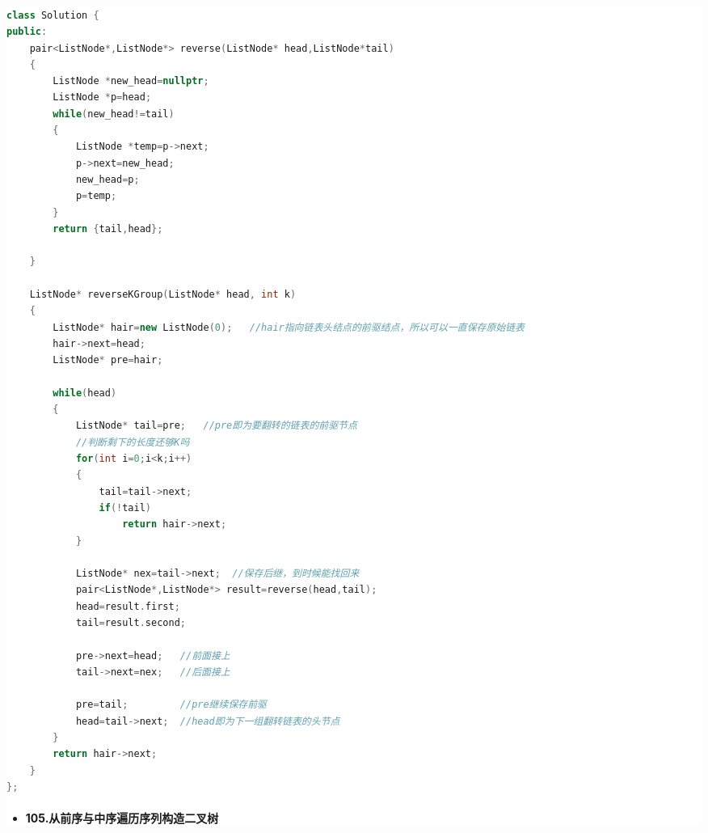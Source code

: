   ```c++
  class Solution {
  public:
      pair<ListNode*,ListNode*> reverse(ListNode* head,ListNode*tail)
      {
          ListNode *new_head=nullptr;
          ListNode *p=head;
          while(new_head!=tail)
          {
              ListNode *temp=p->next;
              p->next=new_head;
              new_head=p;
              p=temp;
          }
          return {tail,head};
  
      }
     
      ListNode* reverseKGroup(ListNode* head, int k) 
      { 
          ListNode* hair=new ListNode(0);   //hair指向链表头结点的前驱结点，所以可以一直保存原始链表
          hair->next=head;
          ListNode* pre=hair;
  
          while(head)
          {
              ListNode* tail=pre;   //pre即为要翻转的链表的前驱节点
              //判断剩下的长度还够K吗
              for(int i=0;i<k;i++)
              {
                  tail=tail->next;
                  if(!tail)
                      return hair->next;
              }
              
              ListNode* nex=tail->next;  //保存后继，到时候能找回来
              pair<ListNode*,ListNode*> result=reverse(head,tail);
              head=result.first;
              tail=result.second;
  
              pre->next=head;   //前面接上
              tail->next=nex;   //后面接上
  
              pre=tail;         //pre继续保存前驱
              head=tail->next;  //head即为下一组翻转链表的头节点
          }
          return hair->next;
      } 
  };
  ```

- #### 105.从前序与中序遍历序列构造二叉树
